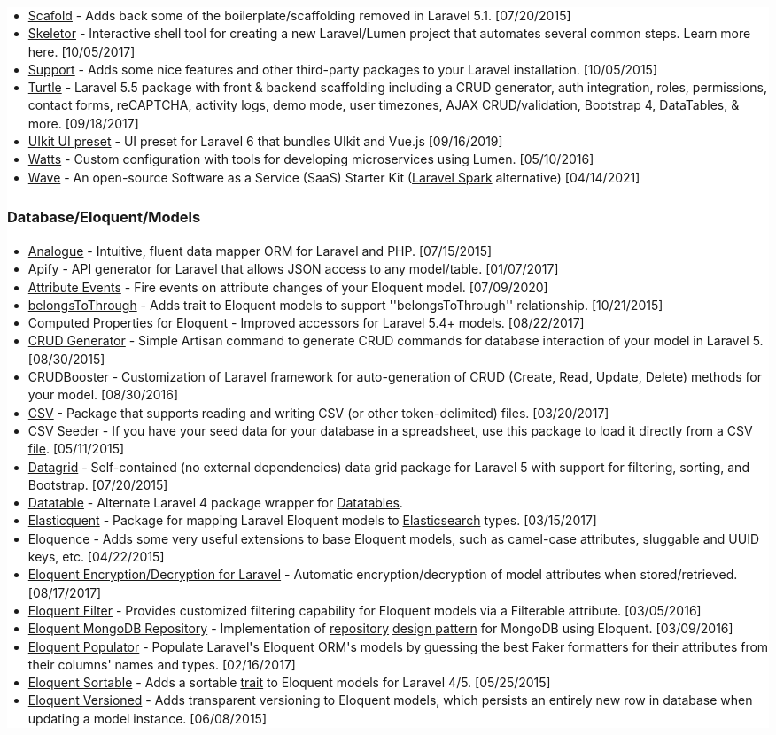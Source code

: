 - [Scafold](https://github.com/bestmomo/scafold) - Adds back some of the boilerplate/scaffolding removed in Laravel 5.1. \[07/20/2015\]
- [Skeletor](https://github.com/pixelfusion/skeletor) - Interactive shell tool for creating a new Laravel/Lumen project that automates several common steps. Learn more [here](https://medium.com/pixel-fusion/skeletor-the-laravel-skeleton-generator-f02a14ff2b4b). \[10/05/2017\]
- [Support](https://github.com/iolson/support) - Adds some nice features and other third-party packages to your Laravel installation. \[10/05/2015\]
- [Turtle](https://github.com/kjdion84/turtle) - Laravel 5.5 package with front & backend scaffolding including a CRUD generator, auth integration, roles, permissions, contact forms, reCAPTCHA, activity logs, demo mode, user timezones, AJAX CRUD/validation, Bootstrap 4, DataTables, & more. \[09/18/2017\]
- [UIkit UI preset](https://github.com/Torrix/laravel-ui-uikit) - UI preset for Laravel 6 that bundles UIkit and Vue.js \[09/16/2019\]
- [Watts](https://github.com/YABhq/Watts) - Custom configuration with tools for developing microservices using Lumen. \[05/10/2016\]
- [Wave](https://github.com/thedevdojo/wave) - An open-source Software as a Service (SaaS) Starter Kit ([Laravel Spark](https://spark.laravel.com/) alternative) \[04/14/2021\]

### Database/Eloquent/Models
- [Analogue](https://github.com/analogueorm/analogue) - Intuitive, fluent data mapper ORM for Laravel and PHP. \[07/15/2015\]
- [Apify](https://github.com/ConsoleTVs/Apify) - API generator for Laravel that allows JSON access to any model/table. \[01/07/2017\]
- [Attribute Events](https://github.com/jpkleemans/attribute-events) - Fire events on attribute changes of your Eloquent model. \[07/09/2020\]
- [belongsToThrough](https://github.com/znck/belongs-to-through) - Adds trait to Eloquent models to support ''belongsToThrough'' relationship. \[10/21/2015\]
- [Computed Properties for Eloquent](https://github.com/n7olkachev/laravel-computed-properties) - Improved accessors for Laravel 5.4+ models. \[08/22/2017\]
- [CRUD Generator](https://github.com/appzcoder/crud-generator) - Simple Artisan command to generate CRUD commands for database interaction of your model in Laravel 5. \[08/30/2015\]
- [CRUDBooster](https://github.com/crocodic-studio/crudbooster) - Customization of Laravel framework for auto-generation of CRUD (Create, Read, Update, Delete) methods for your model. \[08/30/2016\]
- [CSV](https://github.com/wilgucki/csv) - Package that supports reading and writing CSV (or other token-delimited) files. \[03/20/2017\]
- [CSV Seeder](https://github.com/Flynsarmy/laravel-csv-seeder) - If you have your seed data for your database in a spreadsheet, use this package to load it directly from a [CSV file](https://en.wikipedia.org/wiki/Comma-separated_values). \[05/11/2015\]
- [Datagrid](https://github.com/aginev/datagrid) - Self-contained (no external dependencies) data grid package for Laravel 5 with support for filtering, sorting, and Bootstrap. \[07/20/2015\]
- [Datatable](https://github.com/Chumper/Datatable) - Alternate Laravel 4 package wrapper for [Datatables](http://datatables.net/).
- [Elasticquent](https://github.com/elasticquent/Elasticquent) - Package for mapping Laravel Eloquent models to [Elasticsearch](http://www.elasticsearch.org/) types. \[03/15/2017\]
- [Eloquence](https://github.com/kirkbushell/eloquence) - Adds some very useful extensions to base Eloquent models, such as camel-case attributes, sluggable and UUID keys, etc. \[04/22/2015\]
- [Eloquent Encryption/Decryption for Laravel](https://github.com/delatbabel/elocryptfive) - Automatic encryption/decryption of model attributes when stored/retrieved. \[08/17/2017\] 
- [Eloquent Filter](https://github.com/Tucker-Eric/EloquentFilter) - Provides customized filtering capability for Eloquent models via a Filterable attribute. \[03/05/2016\]
- [Eloquent MongoDB Repository](https://github.com/PHPRepository/php-eloquent-mongodb-repository) - Implementation of [repository](http://code.tutsplus.com/tutorials/the-repository-design-pattern--net-35804) [design pattern](http://www.sitepoint.com/repository-design-pattern-demystified/) for MongoDB using Eloquent. \[03/09/2016\]
- [Eloquent Populator](https://github.com/guidocella/eloquent-populator) - Populate Laravel's Eloquent ORM's models by guessing the best Faker formatters for their attributes from their columns' names and types. \[02/16/2017\]
- [Eloquent Sortable](https://github.com/spatie/eloquent-sortable) - Adds a sortable [trait](http://php.net/manual/en/language.oop5.traits.php) to Eloquent models for Laravel 4/5. \[05/25/2015\]
- [Eloquent Versioned](https://github.com/sbarre/eloquent-versioned) - Adds transparent versioning to Eloquent models, which persists an entirely new row in database when updating a model instance. \[06/08/2015\]